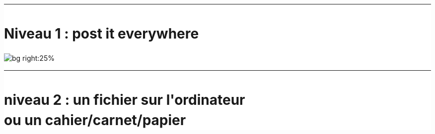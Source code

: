 

---

# Niveau 1 : post it everywhere

![bg right:25%](img/post-it.jpg)



---

# niveau 2 : un fichier sur l'ordinateur<br/>ou un cahier/carnet/papier
